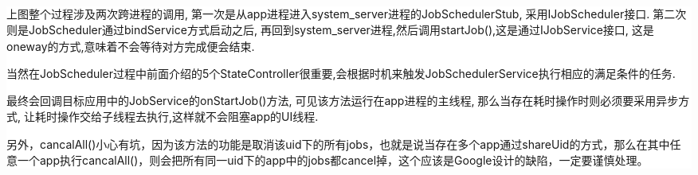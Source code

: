 上图整个过程涉及两次跨进程的调用, 第一次是从app进程进入system_server进程的JobSchedulerStub, 采用IJobScheduler接口.
第二次则是JobScheduler通过bindService方式启动之后, 再回到system_server进程,然后调用startJob(),这是通过IJobService接口,
这是oneway的方式,意味着不会等待对方完成便会结束.

当然在JobScheduler过程中前面介绍的5个StateController很重要,会根据时机来触发JobSchedulerService执行相应的满足条件的任务.

最终会回调目标应用中的JobService的onStartJob()方法, 可见该方法运行在app进程的主线程, 那么当存在耗时操作时则必须要采用异步方式, 让耗时操作交给子线程去执行,这样就不会阻塞app的UI线程.

另外，cancalAll()小心有坑，因为该方法的功能是取消该uid下的所有jobs，也就是说当存在多个app通过shareUid的方式，那么在其中任意一个app执行cancalAll()，则会把所有同一uid下的app中的jobs都cancel掉，这个应该是Google设计的缺陷，一定要谨慎处理。
